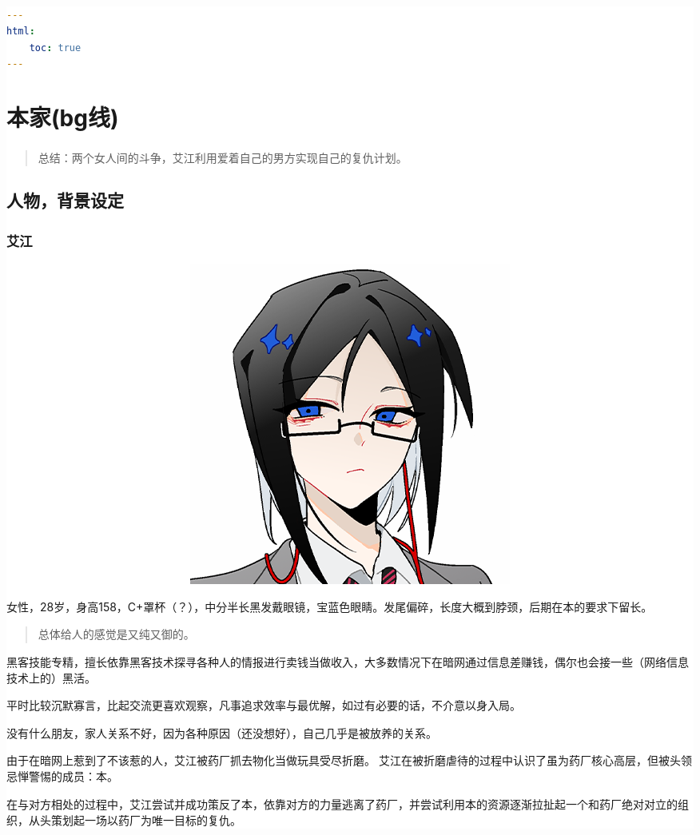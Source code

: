 ```yaml
---
html:
    toc: true
---
```


# 本家(bg线)

> 总结：两个女人间的斗争，艾江利用爱着自己的男方实现自己的复仇计划。

## 人物，背景设定


### 艾江

<div align=center><img src="艾姐1.png"></div>

女性，28岁，身高158，C+罩杯（？），中分半长黑发戴眼镜，宝蓝色眼睛。发尾偏碎，长度大概到脖颈，后期在本的要求下留长。
> 总体给人的感觉是又纯又御的。

黑客技能专精，擅长依靠黑客技术探寻各种人的情报进行卖钱当做收入，大多数情况下在暗网通过信息差赚钱，偶尔也会接一些（网络信息技术上的）黑活。

平时比较沉默寡言，比起交流更喜欢观察，凡事追求效率与最优解，如过有必要的话，不介意以身入局。

没有什么朋友，家人关系不好，因为各种原因（还没想好），自己几乎是被放养的关系。

由于在暗网上惹到了不该惹的人，艾江被药厂抓去物化当做玩具受尽折磨。
艾江在被折磨虐待的过程中认识了虽为药厂核心高层，但被头领忌惮警惕的成员：本。

在与对方相处的过程中，艾江尝试并成功策反了本，依靠对方的力量逃离了药厂，并尝试利用本的资源逐渐拉扯起一个和药厂绝对对立的组织，从头策划起一场以药厂为唯一目标的复仇。

